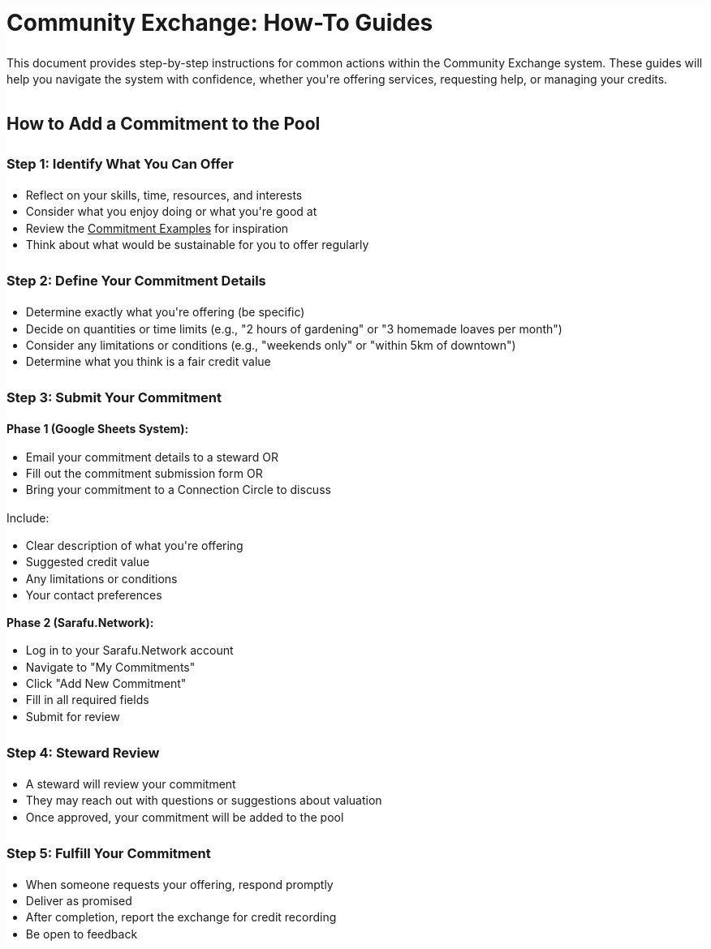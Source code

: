 # Community Exchange: How-To Guides

This document provides step-by-step instructions for common actions within the Community Exchange system. These guides will help you navigate the system with confidence, whether you're offering services, requesting help, or managing your credits.

## How to Add a Commitment to the Pool

### Step 1: Identify What You Can Offer
- Reflect on your skills, time, resources, and interests
- Consider what you enjoy doing or what you're good at
- Review the [Commitment Examples](notes/ics/ccc/archive/v0.1/commitment_examples.md) for inspiration
- Think about what would be sustainable for you to offer regularly

### Step 2: Define Your Commitment Details
- Determine exactly what you're offering (be specific)
- Decide on quantities or time limits (e.g., "2 hours of gardening" or "3 homemade loaves per month")
- Consider any limitations or conditions (e.g., "weekends only" or "within 5km of downtown")
- Determine what you think is a fair credit value

### Step 3: Submit Your Commitment
**Phase 1 (Google Sheets System):**
- Email your commitment details to a steward OR
- Fill out the commitment submission form OR
- Bring your commitment to a Connection Circle to discuss

Include:
- Clear description of what you're offering
- Suggested credit value
- Any limitations or conditions
- Your contact preferences

**Phase 2 (Sarafu.Network):**
- Log in to your Sarafu.Network account
- Navigate to "My Commitments"
- Click "Add New Commitment"
- Fill in all required fields
- Submit for review

### Step 4: Steward Review
- A steward will review your commitment
- They may reach out with questions or suggestions about valuation
- Once approved, your commitment will be added to the pool

### Step 5: Fulfill Your Commitment
- When someone requests your offering, respond promptly
- Deliver as promised
- After completion, report the exchange for credit recording
- Be open to feedback
